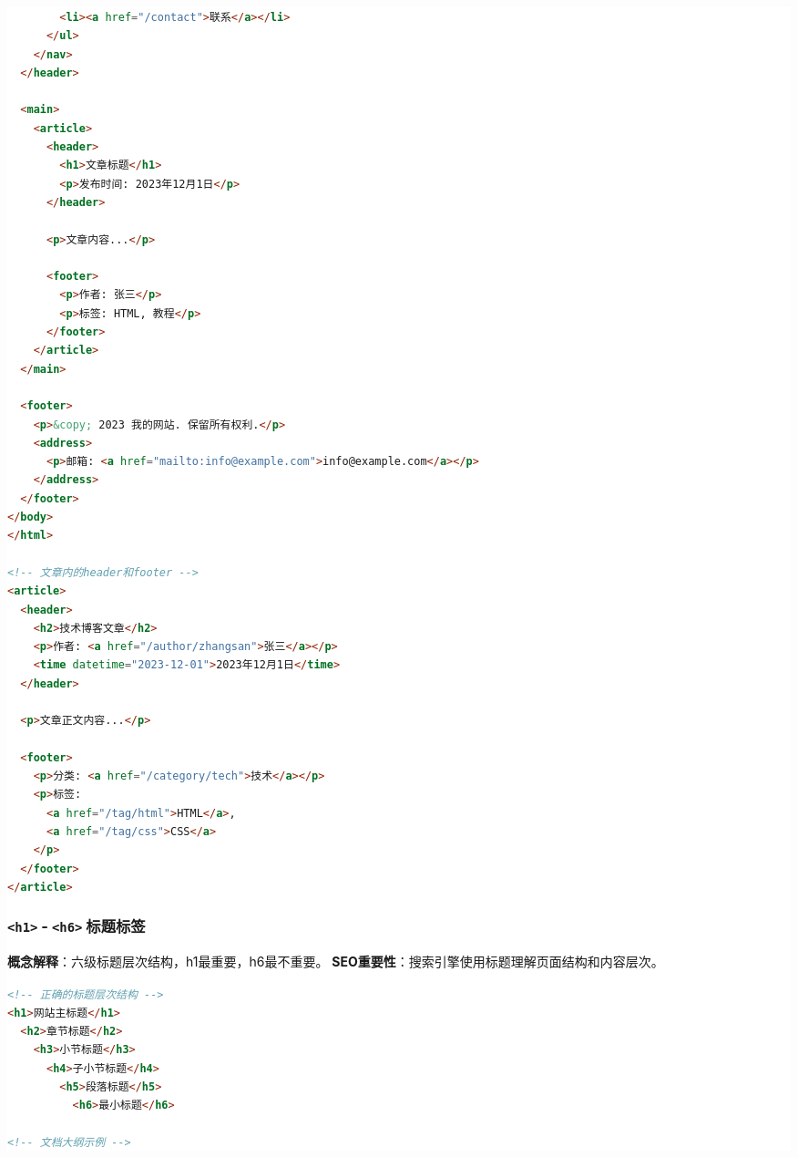 ```html
        <li><a href="/contact">联系</a></li>
      </ul>
    </nav>
  </header>
  
  <main>
    <article>
      <header>
        <h1>文章标题</h1>
        <p>发布时间: 2023年12月1日</p>
      </header>
      
      <p>文章内容...</p>
      
      <footer>
        <p>作者: 张三</p>
        <p>标签: HTML, 教程</p>
      </footer>
    </article>
  </main>
  
  <footer>
    <p>&copy; 2023 我的网站. 保留所有权利.</p>
    <address>
      <p>邮箱: <a href="mailto:info@example.com">info@example.com</a></p>
    </address>
  </footer>
</body>
</html>

<!-- 文章内的header和footer -->
<article>
  <header>
    <h2>技术博客文章</h2>
    <p>作者: <a href="/author/zhangsan">张三</a></p>
    <time datetime="2023-12-01">2023年12月1日</time>
  </header>
  
  <p>文章正文内容...</p>
  
  <footer>
    <p>分类: <a href="/category/tech">技术</a></p>
    <p>标签: 
      <a href="/tag/html">HTML</a>, 
      <a href="/tag/css">CSS</a>
    </p>
  </footer>
</article>
```

### `<h1>` - `<h6>` 标题标签
**概念解释**：六级标题层次结构，h1最重要，h6最不重要。
**SEO重要性**：搜索引擎使用标题理解页面结构和内容层次。
```html
<!-- 正确的标题层次结构 -->
<h1>网站主标题</h1>
  <h2>章节标题</h2>
    <h3>小节标题</h3>
      <h4>子小节标题</h4>
        <h5>段落标题</h5>
          <h6>最小标题</h6>

<!-- 文档大纲示例 -->
```